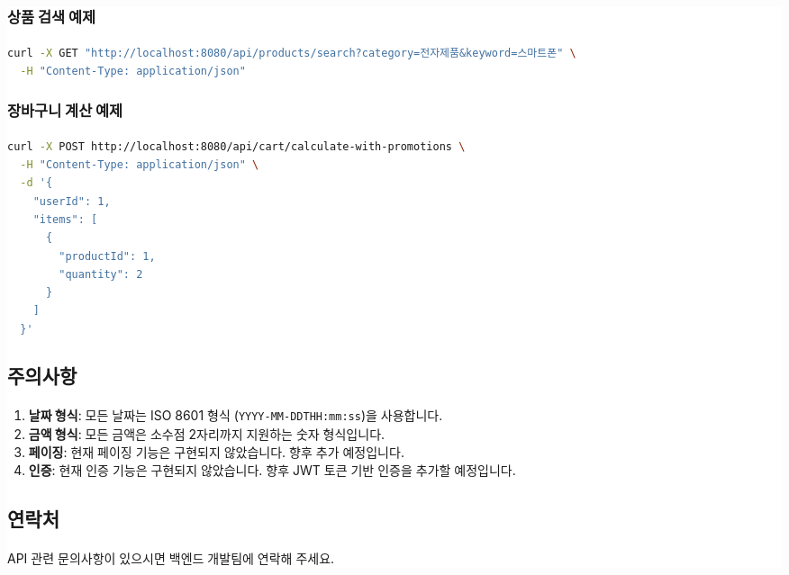 ### 상품 검색 예제
```bash
curl -X GET "http://localhost:8080/api/products/search?category=전자제품&keyword=스마트폰" \
  -H "Content-Type: application/json"
```

### 장바구니 계산 예제
```bash
curl -X POST http://localhost:8080/api/cart/calculate-with-promotions \
  -H "Content-Type: application/json" \
  -d '{
    "userId": 1,
    "items": [
      {
        "productId": 1,
        "quantity": 2
      }
    ]
  }'
```

## 주의사항

1. **날짜 형식**: 모든 날짜는 ISO 8601 형식 (`YYYY-MM-DDTHH:mm:ss`)을 사용합니다.
2. **금액 형식**: 모든 금액은 소수점 2자리까지 지원하는 숫자 형식입니다.
3. **페이징**: 현재 페이징 기능은 구현되지 않았습니다. 향후 추가 예정입니다.
4. **인증**: 현재 인증 기능은 구현되지 않았습니다. 향후 JWT 토큰 기반 인증을 추가할 예정입니다.

## 연락처

API 관련 문의사항이 있으시면 백엔드 개발팀에 연락해 주세요.